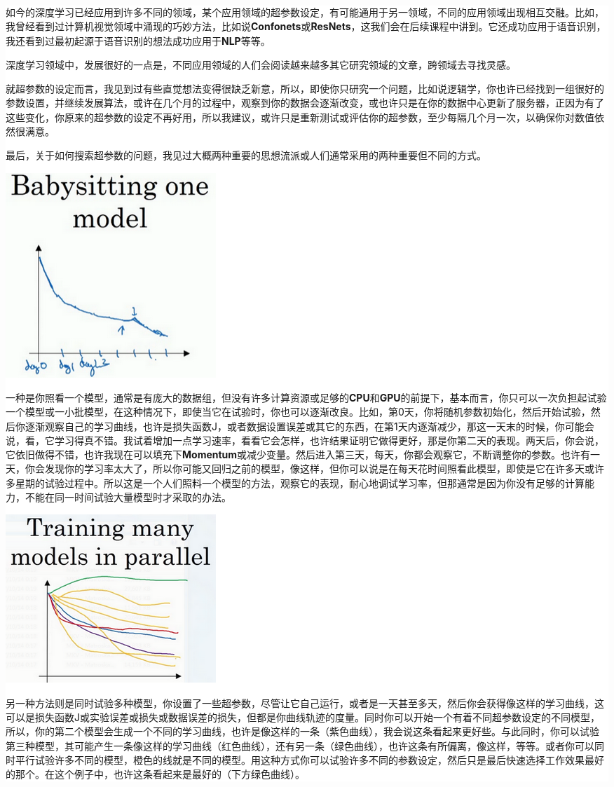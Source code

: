 如今的深度学习已经应用到许多不同的领域，某个应用领域的超参数设定，有可能通用于另一领域，不同的应用领域出现相互交融。比如，我曾经看到过计算机视觉领域中涌现的巧妙方法，比如说**Confonets**或**ResNets**，这我们会在后续课程中讲到。它还成功应用于语音识别，我还看到过最初起源于语音识别的想法成功应用于**NLP**等等。

深度学习领域中，发展很好的一点是，不同应用领域的人们会阅读越来越多其它研究领域的文章，跨领域去寻找灵感。

就超参数的设定而言，我见到过有些直觉想法变得很缺乏新意，所以，即使你只研究一个问题，比如说逻辑学，你也许已经找到一组很好的参数设置，并继续发展算法，或许在几个月的过程中，观察到你的数据会逐渐改变，或也许只是在你的数据中心更新了服务器，正因为有了这些变化，你原来的超参数的设定不再好用，所以我建议，或许只是重新测试或评估你的超参数，至少每隔几个月一次，以确保你对数值依然很满意。

最后，关于如何搜索超参数的问题，我见过大概两种重要的思想流派或人们通常采用的两种重要但不同的方式。

![](../images/439e7b041ac3d948e5852e8307dd09dd.png)

一种是你照看一个模型，通常是有庞大的数据组，但没有许多计算资源或足够的**CPU**和**GPU**的前提下，基本而言，你只可以一次负担起试验一个模型或一小批模型，在这种情况下，即使当它在试验时，你也可以逐渐改良。比如，第0天，你将随机参数初始化，然后开始试验，然后你逐渐观察自己的学习曲线，也许是损失函数J，或者数据设置误差或其它的东西，在第1天内逐渐减少，那这一天末的时候，你可能会说，看，它学习得真不错。我试着增加一点学习速率，看看它会怎样，也许结果证明它做得更好，那是你第二天的表现。两天后，你会说，它依旧做得不错，也许我现在可以填充下**Momentum**或减少变量。然后进入第三天，每天，你都会观察它，不断调整你的参数。也许有一天，你会发现你的学习率太大了，所以你可能又回归之前的模型，像这样，但你可以说是在每天花时间照看此模型，即使是它在许多天或许多星期的试验过程中。所以这是一个人们照料一个模型的方法，观察它的表现，耐心地调试学习率，但那通常是因为你没有足够的计算能力，不能在同一时间试验大量模型时才采取的办法。

![](../images/1cbcd20a708281e777d2d0c50e355038.png)

另一种方法则是同时试验多种模型，你设置了一些超参数，尽管让它自己运行，或者是一天甚至多天，然后你会获得像这样的学习曲线，这可以是损失函数J或实验误差或损失或数据误差的损失，但都是你曲线轨迹的度量。同时你可以开始一个有着不同超参数设定的不同模型，所以，你的第二个模型会生成一个不同的学习曲线，也许是像这样的一条（紫色曲线），我会说这条看起来更好些。与此同时，你可以试验第三种模型，其可能产生一条像这样的学习曲线（红色曲线），还有另一条（绿色曲线），也许这条有所偏离，像这样，等等。或者你可以同时平行试验许多不同的模型，橙色的线就是不同的模型。用这种方式你可以试验许多不同的参数设定，然后只是最后快速选择工作效果最好的那个。在这个例子中，也许这条看起来是最好的（下方绿色曲线）。
